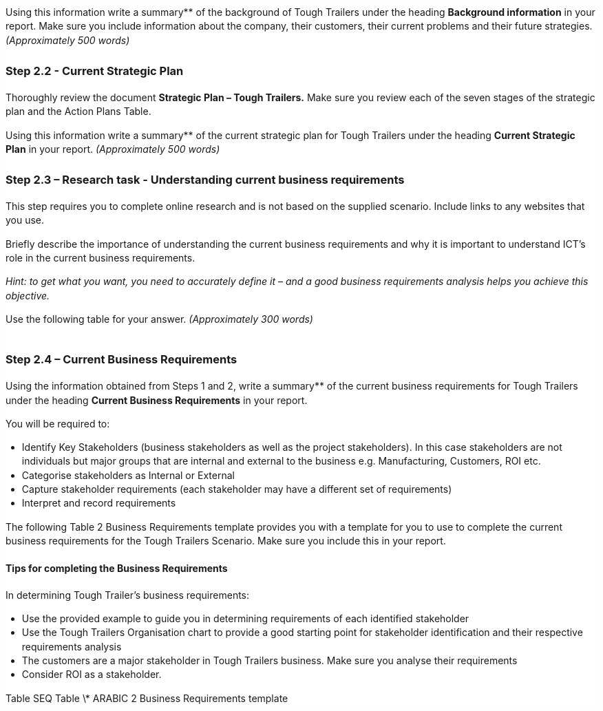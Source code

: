 Using this information write a summary** of the background of Tough Trailers under the heading **Background information** in your report. Make sure you include information about the company, their customers, their current problems and their future strategies.  *(Approximately 500 words)* 
### **Step 2.2 - Current Strategic Plan**
Thoroughly review the document **Strategic Plan – Tough Trailers.** Make sure you review each of the seven stages of the strategic plan and the Action Plans Table.

Using this information write a summary** of the current strategic plan for Tough Trailers under the heading **Current Strategic Plan** in your report.  *(Approximately 500 words)* 
### **Step 2.3 – Research task - Understanding current business requirements**
This step requires you to complete online research and is not based on the supplied scenario.  Include links to any websites that you use.

Briefly describe the importance of understanding the current business requirements and why it is important to understand ICT’s role in the current business requirements.

*Hint: to get what you want, you need to accurately define it – and a good business requirements analysis helps you achieve this objective.* 

Use the following table for your answer. *(Approximately 300 words)*

||
| :- |
### **Step 2.4 – Current Business Requirements** 
Using the information obtained from Steps 1 and 2, write a summary** of the current business requirements for Tough Trailers under the heading **Current Business Requirements** in your report.  

You will be required to:

- Identify Key Stakeholders (business stakeholders as well as the project stakeholders). In this case stakeholders are not individuals but major groups that are internal and external to the business e.g. Manufacturing, Customers, ROI etc.
- Categorise stakeholders as Internal or External
- Capture stakeholder requirements (each stakeholder may have a different set of requirements)
- Interpret and record requirements

The following Table 2 Business Requirements template provides you with a template for you to use to complete the current business requirements for the Tough Trailers Scenario. Make sure you include this in your report.  
#### **Tips for completing the Business Requirements** 
In determining Tough Trailer’s business requirements: 

- Use the provided example to guide you in determining requirements of each identified stakeholder 
- Use the Tough Trailers Organisation chart to provide a good starting point for stakeholder identification and their respective requirements analysis
- The customers are a major stakeholder in Tough Trailers business.  Make sure you analyse their requirements
- Consider ROI as a stakeholder. 

Table  SEQ Table \\* ARABIC 2 Business Requirements template 
